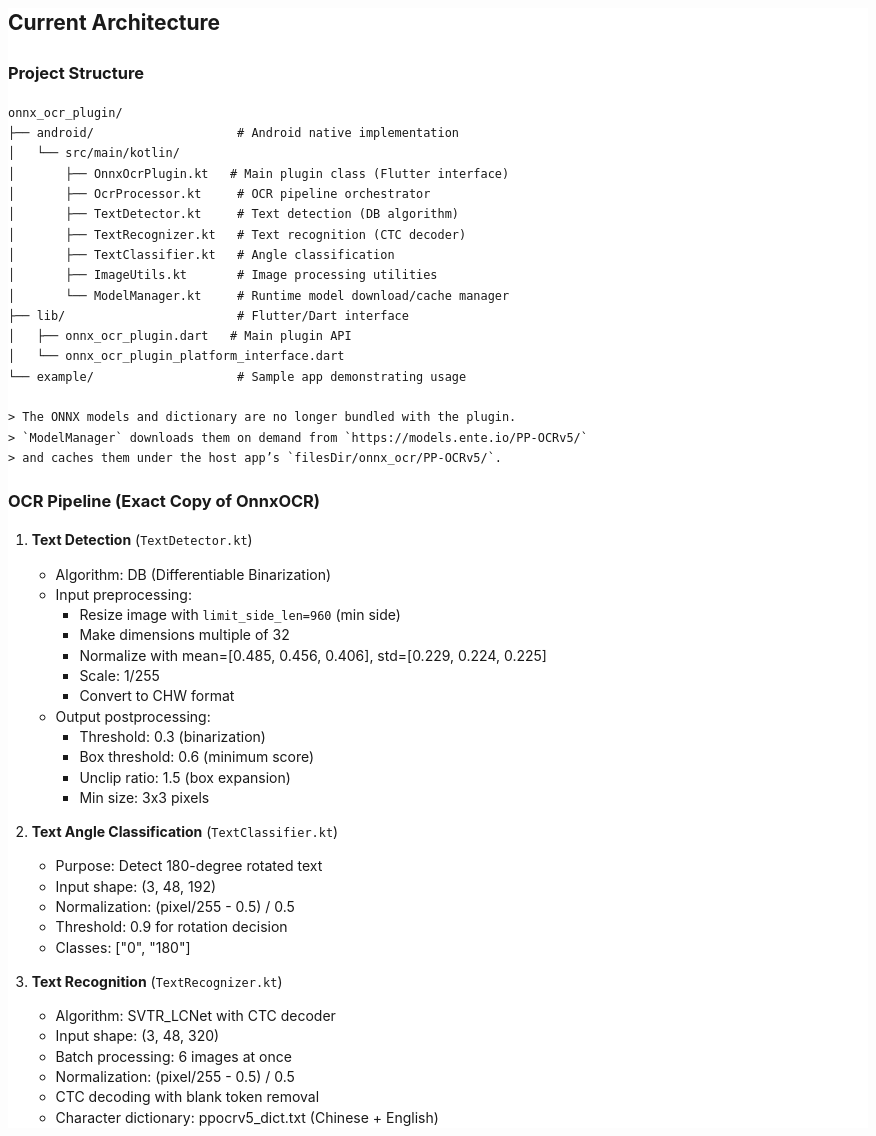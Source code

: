 ## Current Architecture

### Project Structure

```
onnx_ocr_plugin/
├── android/                    # Android native implementation
│   └── src/main/kotlin/
│       ├── OnnxOcrPlugin.kt   # Main plugin class (Flutter interface)
│       ├── OcrProcessor.kt     # OCR pipeline orchestrator
│       ├── TextDetector.kt     # Text detection (DB algorithm)
│       ├── TextRecognizer.kt   # Text recognition (CTC decoder)
│       ├── TextClassifier.kt   # Angle classification
│       ├── ImageUtils.kt       # Image processing utilities
│       └── ModelManager.kt     # Runtime model download/cache manager
├── lib/                        # Flutter/Dart interface
│   ├── onnx_ocr_plugin.dart   # Main plugin API
│   └── onnx_ocr_plugin_platform_interface.dart
└── example/                    # Sample app demonstrating usage

> The ONNX models and dictionary are no longer bundled with the plugin.
> `ModelManager` downloads them on demand from `https://models.ente.io/PP-OCRv5/`
> and caches them under the host app’s `filesDir/onnx_ocr/PP-OCRv5/`.
```

### OCR Pipeline (Exact Copy of OnnxOCR)

1. **Text Detection** (`TextDetector.kt`)

   - Algorithm: DB (Differentiable Binarization)
   - Input preprocessing:
     - Resize image with `limit_side_len=960` (min side)
     - Make dimensions multiple of 32
     - Normalize with mean=[0.485, 0.456, 0.406], std=[0.229, 0.224, 0.225]
     - Scale: 1/255
     - Convert to CHW format
   - Output postprocessing:
     - Threshold: 0.3 (binarization)
     - Box threshold: 0.6 (minimum score)
     - Unclip ratio: 1.5 (box expansion)
     - Min size: 3x3 pixels

2. **Text Angle Classification** (`TextClassifier.kt`)

   - Purpose: Detect 180-degree rotated text
   - Input shape: (3, 48, 192)
   - Normalization: (pixel/255 - 0.5) / 0.5
   - Threshold: 0.9 for rotation decision
   - Classes: ["0", "180"]

3. **Text Recognition** (`TextRecognizer.kt`)
   - Algorithm: SVTR_LCNet with CTC decoder
   - Input shape: (3, 48, 320)
   - Batch processing: 6 images at once
   - Normalization: (pixel/255 - 0.5) / 0.5
   - CTC decoding with blank token removal
   - Character dictionary: ppocrv5_dict.txt (Chinese + English)
